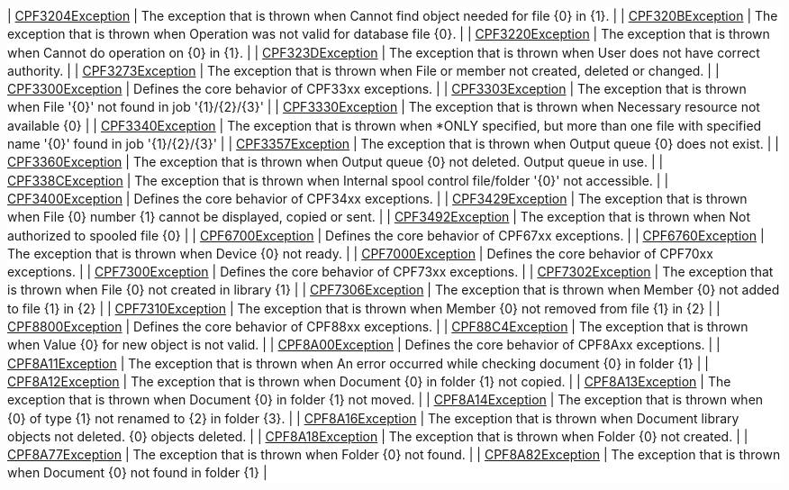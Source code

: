 | [CPF3204Exception](/reference/runtime/qsys-runtime-job-support/cpf-exceptions/cpf3204-exception.html) | The exception that is thrown when Cannot find object needed for file {0} in {1}. |
| [CPF320BException](/reference/runtime/qsys-runtime-job-support/cpf-exceptions/cpf320b-exception.html) | The exception that is thrown when Operation was not valid for database file {0}. |
| [CPF3220Exception](/reference/runtime/qsys-runtime-job-support/cpf-exceptions/cpf3220-exception.html) | The exception that is thrown when Cannot do operation on {0} in {1}. |
| [CPF323DException](/reference/runtime/qsys-runtime-job-support/cpf-exceptions/cpf323d-exception.html) | The exception that is thrown when User does not have correct authority. |
| [CPF3273Exception](/reference/runtime/qsys-runtime-job-support/cpf-exceptions/cpf3273-exception.html) | The exception that is thrown when File or member not created, deleted or changed. |
| [CPF3300Exception](/reference/runtime/qsys-runtime-job-support/cpf-exceptions/cpf3300-exception.html) | Defines the core behavior of CPF33xx exceptions. |
| [CPF3303Exception](/reference/runtime/qsys-runtime-job-support/cpf-exceptions/cpf3303-exception.html) | The exception that is thrown when File '{0}' not found in job '{1}/{2}/{3}' |
| [CPF3330Exception](/reference/runtime/qsys-runtime-job-support/cpf-exceptions/cpf3330-exception.html) | The exception that is thrown when Necessary resource not available {0} |
| [CPF3340Exception](/reference/runtime/qsys-runtime-job-support/cpf-exceptions/cpf3340-exception.html) | The exception that is thrown when *ONLY specified, but more than one file with specified name '{0}' found in job '{1}/{2}/{3}' |
| [CPF3357Exception](/reference/runtime/qsys-runtime-job-support/cpf-exceptions/cpf3357-exception.html) | The exception that is thrown when Output queue {0} does not exist. |
| [CPF3360Exception](/reference/runtime/qsys-runtime-job-support/cpf-exceptions/cpf3360-exception.html) | The exception that is thrown when Output queue {0} not deleted. Output queue in use. |
| [CPF338CException](/reference/runtime/qsys-runtime-job-support/cpf-exceptions/cpf338c-exception.html) | The exception that is thrown when Internal spool control file/folder '{0}' not accessible. |
| [CPF3400Exception](/reference/runtime/qsys-runtime-job-support/cpf-exceptions/cpf3400-exception.html) | Defines the core behavior of CPF34xx exceptions. |
| [CPF3429Exception](/reference/runtime/qsys-runtime-job-support/cpf-exceptions/cpf3429-exception.html) | The exception that is thrown when File {0} number {1} cannot be displayed, copied or sent. |
| [CPF3492Exception](/reference/runtime/qsys-runtime-job-support/cpf-exceptions/cpf3492-exception.html) | The exception that is thrown when Not authorized to spooled file {0} |
| [CPF6700Exception](/reference/runtime/qsys-runtime-job-support/cpf-exceptions/cpf6700-exception.html) | Defines the core behavior of CPF67xx exceptions. |
| [CPF6760Exception](/reference/runtime/qsys-runtime-job-support/cpf-exceptions/cpf6760-exception.html) | The exception that is thrown when Device {0} not ready. |
| [CPF7000Exception](/reference/runtime/qsys-runtime-job-support/cpf-exceptions/cpf7000-exception.html) | Defines the core behavior of CPF70xx exceptions. |
| [CPF7300Exception](/reference/runtime/qsys-runtime-job-support/cpf-exceptions/cpf7300-exception.html) | Defines the core behavior of CPF73xx exceptions. |
| [CPF7302Exception](/reference/runtime/qsys-runtime-job-support/cpf-exceptions/cpf7302-exception.html) | The exception that is thrown when File {0} not created in library {1} |
| [CPF7306Exception](/reference/runtime/qsys-runtime-job-support/cpf-exceptions/cpf7306-exception.html) | The exception that is thrown when Member {0} not added to file {1} in {2} |
| [CPF7310Exception](/reference/runtime/qsys-runtime-job-support/cpf-exceptions/cpf7310-exception.html) | The exception that is thrown when Member {0} not removed from file {1} in {2} |
| [CPF8800Exception](/reference/runtime/qsys-runtime-job-support/cpf-exceptions/cpf8800-exception.html) | Defines the core behavior of CPF88xx exceptions. |
| [CPF88C4Exception](/reference/runtime/qsys-runtime-job-support/cpf-exceptions/cpf88c4-exception.html) | The exception that is thrown when Value {0} for new object is not valid. |
| [CPF8A00Exception](/reference/runtime/qsys-runtime-job-support/cpf-exceptions/cpf8a00-exception.html) | Defines the core behavior of CPF8Axx exceptions. |
| [CPF8A11Exception](/reference/runtime/qsys-runtime-job-support/cpf-exceptions/cpf8a11-exception.html) | The exception that is thrown when An error occurred while checking document {0} in folder {1} |
| [CPF8A12Exception](/reference/runtime/qsys-runtime-job-support/cpf-exceptions/cpf8a12-exception.html) | The exception that is thrown when Document {0} in folder {1} not copied. |
| [CPF8A13Exception](/reference/runtime/qsys-runtime-job-support/cpf-exceptions/cpf8a13-exception.html) | The exception that is thrown when Document {0} in folder {1} not moved. |
| [CPF8A14Exception](/reference/runtime/qsys-runtime-job-support/cpf-exceptions/cpf8a14-exception.html) | The exception that is thrown when {0} of type {1} not renamed to {2} in folder {3}. |
| [CPF8A16Exception](/reference/runtime/qsys-runtime-job-support/cpf-exceptions/cpf8a16-exception.html) | The exception that is thrown when Document library objects not deleted. {0} objects deleted. |
| [CPF8A18Exception](/reference/runtime/qsys-runtime-job-support/cpf-exceptions/cpf8a18-exception.html) | The exception that is thrown when Folder {0} not created. |
| [CPF8A77Exception](/reference/runtime/qsys-runtime-job-support/cpf-exceptions/cpf8a77-exception.html) | The exception that is thrown when Folder {0} not found. |
| [CPF8A82Exception](/reference/runtime/qsys-runtime-job-support/cpf-exceptions/cpf8a82-exception.html) | The exception that is thrown when Document {0} not found in folder {1} |